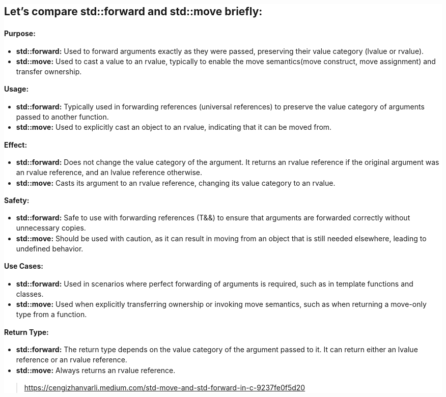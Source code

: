 ## Let’s compare std::forward and std::move briefly:

**Purpose:**

- **std::forward:** Used to forward arguments exactly as they were passed, preserving their value category (lvalue or rvalue).
- **std::move:** Used to cast a value to an rvalue, typically to enable the move semantics(move construct, move assignment) and transfer ownership.

**Usage:**

- **std::forward:** Typically used in forwarding references (universal references) to preserve the value category of arguments passed to another function.
- **std::move:** Used to explicitly cast an object to an rvalue, indicating that it can be moved from.

**Effect:**

- **std::forward:** Does not change the value category of the argument. It returns an rvalue reference if the original argument was an rvalue reference, and an lvalue reference otherwise.
- **std::move:** Casts its argument to an rvalue reference, changing its value category to an rvalue.

**Safety:**

- **std::forward:** Safe to use with forwarding references (T&&) to ensure that arguments are forwarded correctly without unnecessary copies.
- **std::move:** Should be used with caution, as it can result in moving from an object that is still needed elsewhere, leading to undefined behavior.

**Use Cases:**

- **std::forward:** Used in scenarios where perfect forwarding of arguments is required, such as in template functions and classes.
- **std::move:** Used when explicitly transferring ownership or invoking move semantics, such as when returning a move-only type from a function.

**Return Type:**

- **std::forward:** The return type depends on the value category of the argument passed to it. It can return either an lvalue reference or an rvalue reference.
- **std::move:** Always returns an rvalue reference.


> https://cengizhanvarli.medium.com/std-move-and-std-forward-in-c-9237fe0f5d20